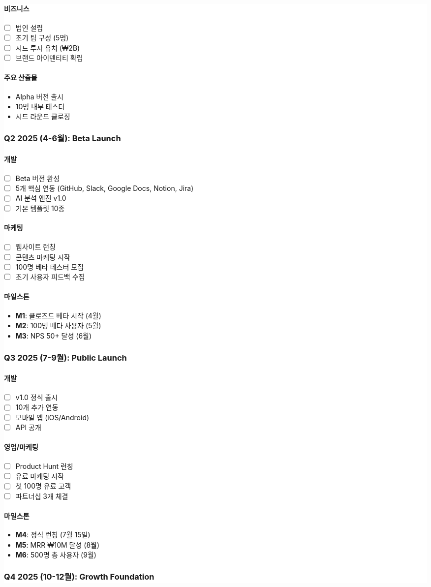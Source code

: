 #### 비즈니스
- [ ] 법인 설립
- [ ] 초기 팀 구성 (5명)
- [ ] 시드 투자 유치 (₩2B)
- [ ] 브랜드 아이덴티티 확립

#### 주요 산출물
- Alpha 버전 출시
- 10명 내부 테스터
- 시드 라운드 클로징

### Q2 2025 (4-6월): Beta Launch

#### 개발
- [ ] Beta 버전 완성
- [ ] 5개 핵심 연동 (GitHub, Slack, Google Docs, Notion, Jira)
- [ ] AI 분석 엔진 v1.0
- [ ] 기본 템플릿 10종

#### 마케팅
- [ ] 웹사이트 런칭
- [ ] 콘텐츠 마케팅 시작
- [ ] 100명 베타 테스터 모집
- [ ] 초기 사용자 피드백 수집

#### 마일스톤
- **M1**: 클로즈드 베타 시작 (4월)
- **M2**: 100명 베타 사용자 (5월)
- **M3**: NPS 50+ 달성 (6월)

### Q3 2025 (7-9월): Public Launch

#### 개발
- [ ] v1.0 정식 출시
- [ ] 10개 추가 연동
- [ ] 모바일 앱 (iOS/Android)
- [ ] API 공개

#### 영업/마케팅
- [ ] Product Hunt 런칭
- [ ] 유료 마케팅 시작
- [ ] 첫 100명 유료 고객
- [ ] 파트너십 3개 체결

#### 마일스톤
- **M4**: 정식 런칭 (7월 15일)
- **M5**: MRR ₩10M 달성 (8월)
- **M6**: 500명 총 사용자 (9월)

### Q4 2025 (10-12월): Growth Foundation
